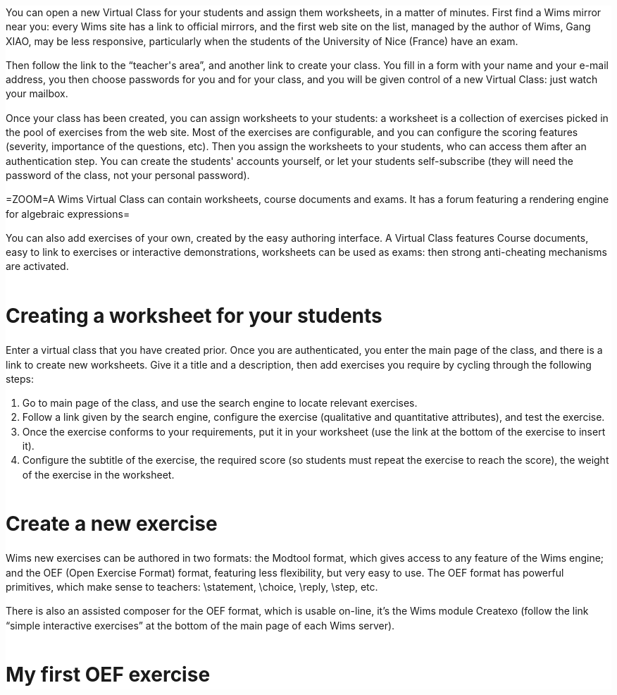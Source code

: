 You can open a new Virtual Class for your students and assign them worksheets, in a matter of minutes. First find a Wims mirror near you: every Wims site has a link to official mirrors, and the first web site on the list, managed by the author of Wims, Gang XIAO, may be less responsive, particularly when the students of the University of Nice (France) have an exam.

Then follow the link to the “teacher's area”, and another link to create your class. You fill in a form with your name and your e-mail address, you then choose passwords for you and for your class, and you will be given control of a new Virtual Class: just watch your mailbox.

Once your class has been created, you can assign worksheets to your students: a worksheet is a collection of exercises picked in the pool of exercises from the web site. Most of the exercises are configurable, and you can configure the scoring features (severity, importance of the questions, etc). Then you assign the worksheets to your students, who can access them after an authentication step. You can create the students' accounts yourself, or let your students self-subscribe (they will need the password of the class, not your personal password).


=ZOOM=A Wims Virtual Class can contain worksheets, course documents and exams. It has a forum featuring a rendering engine for algebraic expressions=

You can also add exercises of your own, created by the easy authoring interface. A Virtual Class features Course documents, easy to link to exercises or interactive demonstrations, worksheets can be used as exams: then strong anti-cheating mechanisms are activated.


# Creating a worksheet for your students

Enter a virtual class that you have created prior. Once you are authenticated, you enter the main page of the class, and there is a link to create new worksheets. Give it a title and a description, then add exercises you require by cycling through the following steps:


1. Go to main page of the class, and use the search engine to locate relevant exercises.
1. Follow a link given by the search engine, configure the exercise (qualitative and quantitative attributes), and test the exercise.
1. Once the exercise conforms to your requirements, put it in your worksheet (use the link at the bottom of the exercise to insert it).
1. Configure the subtitle of the exercise, the required score (so students must repeat the exercise to reach the score), the weight of the exercise in the worksheet.


# Create a new exercise

Wims new exercises can be authored in two formats: the Modtool format, which gives access to any feature of the Wims engine; and the OEF (Open Exercise Format) format, featuring less flexibility, but very easy to use. The OEF format has powerful primitives, which make sense to teachers: \statement, \choice, \reply, \step, etc.

There is also an assisted composer for the OEF format, which is usable on-line, it’s the Wims module Createxo (follow the link “simple interactive exercises” at the bottom of the main page of each Wims server).


# My first OEF exercise
